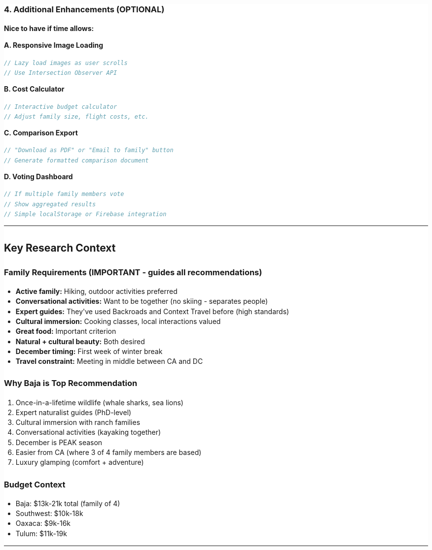 ### 4. Additional Enhancements (OPTIONAL)

**Nice to have if time allows:**

**A. Responsive Image Loading**
```javascript
// Lazy load images as user scrolls
// Use Intersection Observer API
```

**B. Cost Calculator**
```javascript
// Interactive budget calculator
// Adjust family size, flight costs, etc.
```

**C. Comparison Export**
```javascript
// "Download as PDF" or "Email to family" button
// Generate formatted comparison document
```

**D. Voting Dashboard**
```javascript
// If multiple family members vote
// Show aggregated results
// Simple localStorage or Firebase integration
```

---

## Key Research Context

### Family Requirements (IMPORTANT - guides all recommendations)
- **Active family:** Hiking, outdoor activities preferred
- **Conversational activities:** Want to be together (no skiing - separates people)
- **Expert guides:** They've used Backroads and Context Travel before (high standards)
- **Cultural immersion:** Cooking classes, local interactions valued
- **Great food:** Important criterion
- **Natural + cultural beauty:** Both desired
- **December timing:** First week of winter break
- **Travel constraint:** Meeting in middle between CA and DC

### Why Baja is Top Recommendation
1. Once-in-a-lifetime wildlife (whale sharks, sea lions)
2. Expert naturalist guides (PhD-level)
3. Cultural immersion with ranch families
4. Conversational activities (kayaking together)
5. December is PEAK season
6. Easier from CA (where 3 of 4 family members are based)
7. Luxury glamping (comfort + adventure)

### Budget Context
- Baja: $13k-21k total (family of 4)
- Southwest: $10k-18k
- Oaxaca: $9k-16k  
- Tulum: $11k-19k

---